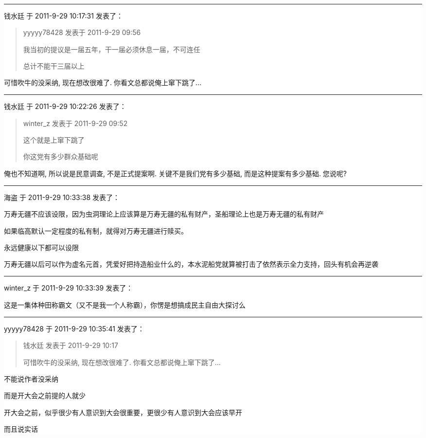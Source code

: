 ---------

钱水廷 于 2011-9-29 10:17:31 发表了：

> yyyyy78428 发表于 2011-9-29 09:56
> 
> 我当初的提议是一届五年，干一届必须休息一届，不可连任
> 
> 总计不能干三届以上



可惜吹牛的没采纳, 现在想改很难了. 你看文总都说俺上窜下跳了...

---------

钱水廷 于 2011-9-29 10:22:26 发表了：

> winter\_z 发表于 2011-9-29 09:52
> 
> 这个就是上窜下跳了
> 
> 你这党有多少群众基础呢



俺也不知道啊, 所以说是民意调查, 不是正式提案啊. 关键不是我们党有多少基础, 而是这种提案有多少基础. 您说呢?

---------

海盗 于 2011-9-29 10:33:38 发表了：

万寿无疆不应该设限，因为虫洞理论上应该算是万寿无疆的私有财产，圣船理论上也是万寿无疆的私有财产

如果临高默认一定程度的私有制，就得对万寿无疆进行赎买。

永远健康以下都可以设限

万寿无疆以后可以作为虚名元首，凭爱好把持造船业什么的，本水泥船党就算被打击了依然表示全力支持，回头有机会再逆袭

---------

winter_z 于 2011-9-29 10:33:39 发表了：

这是一集体种田称霸文（又不是我一个人称霸），你愣是想搞成民主自由大探讨么

---------

yyyyy78428 于 2011-9-29 10:35:41 发表了：

> 钱水廷 发表于 2011-9-29 10:17
> 
> 可惜吹牛的没采纳, 现在想改很难了. 你看文总都说俺上窜下跳了...



不能说作者没采纳

而是开大会之前提的人就少

开大会之前，似乎很少有人意识到大会很重要，更很少有人意识到大会应该早开

而且说实话
